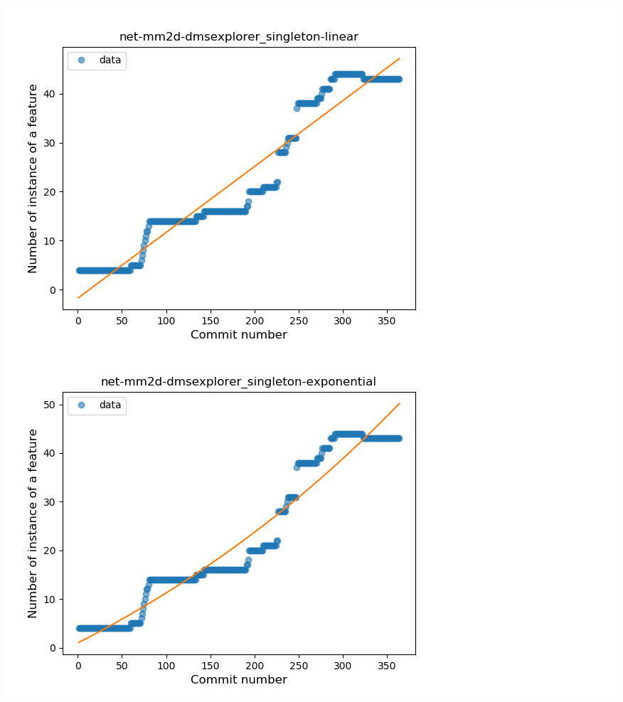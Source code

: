 ![net-mm2d-dmsexplorer T1](../plots/net-mm2d-dmsexplorer_singleton_T1.png)
![net-mm2d-dmsexplorer T4](../plots/net-mm2d-dmsexplorer_singleton_T4.png)